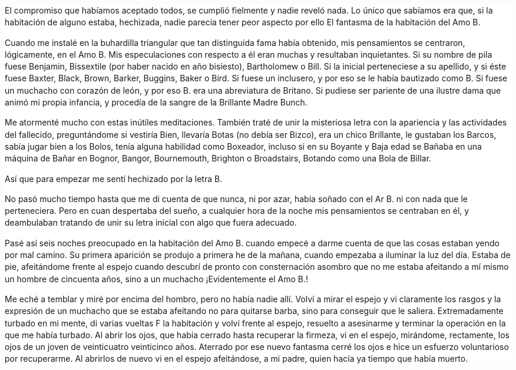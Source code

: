    El compromiso que habíamos aceptado todos, se cumplió fielmente y nadie
   reveló nada. Lo único que sabíamos era que, si la habitación de alguno
   estaba, hechizada, nadie parecía tener peor aspecto por ello
   El fantasma de la habitación del Amo B.
   
   Cuando me instalé en la buhardilla triangular que tan distinguida fama
   había obtenido, mis pensamientos se centraron, lógicamente, en el Amo
   B. Mis especulaciones con respecto a él eran muchas y resultaban
   inquietantes. Si su nombre de pila fuese Benjamin, Bissextile (por
   haber nacido en año bisiesto), Bartholomew o Bill. Si la inicial
   perteneciese a su apellido, y si éste fuese Baxter, Black, Brown,
   Barker, Buggins, Baker o Bird. Si fuese un inclusero, y por eso se le
   había bautizado como B. Si fuese un muchacho con corazón de león, y por
   eso B. era una abreviatura de Britano. Si pudiese ser pariente de una
   ilustre dama que animó mi propia infancia, y procedía de la sangre de
   la Brillante Madre Bunch.
   
   Me atormenté mucho con estas inútiles meditaciones. También traté de
   unir la misteriosa letra con la apariencia y las actividades del
   fallecido, preguntándome si vestiría Bien, llevaría Botas (no debía ser
   Bizco), era un chico Brillante, le gustaban los Barcos, sabía jugar
   bien a los Bolos, tenía alguna habilidad como Boxeador, incluso si en
   su Boyante y Baja edad se Bañaba en una máquina de Bañar en Bognor,
   Bangor, Bournemouth, Brighton o Broadstairs, Botando como una Bola de
   Billar.
   
   Así que para empezar me sentí hechizado por la letra B.
   
   No pasó mucho tiempo hasta que me di cuenta de que nunca, ni por azar,
   había soñado con el Ar B. ni con nada que le perteneciera. Pero en cuan
   despertaba del sueño, a cualquier hora de la noche mis pensamientos se
   centraban en él, y deambulaban tratando de unir su letra inicial con
   algo que fuera adecuado.
   
   Pasé así seis noches preocupado en la habitación del Amo B. cuando
   empecé a darme cuenta de que las cosas estaban yendo por mal camino.
   Su primera aparición se produjo a primera he de la mañana, cuando
   empezaba a iluminar la luz del día. Estaba de pie, afeitándome frente
   al espejo cuando descubrí de pronto con consternación asombro que no me
   estaba afeitando a mí mismo un hombre de cincuenta años, sino a un
   muchacho ¡Evidentemente el Amo B.!
   
   Me eché a temblar y miré por encima del hombro, pero no había nadie
   allí. Volví a mirar el espejo y vi claramente los rasgos y la expresión
   de un muchacho que se estaba afeitando no para quitarse barba, sino
   para conseguir que le saliera. Extremadamente turbado en mi mente, di
   varias vueltas F la habitación y volví frente al espejo, resuelto a
   asesinarme y terminar la operación en la que me había turbado. Al abrir
   los ojos, que había cerrado hasta recuperar la firmeza, vi en el
   espejo, mirándome, rectamente, los ojos de un joven de veinticuatro
   veinticinco años. Aterrado por ese nuevo fantasma cerré los ojos e hice
   un esfuerzo voluntarioso por recuperarme. Al abrirlos de nuevo vi en el
   espejo afeitándose, a mi padre, quien hacía ya tiempo que había muerto.
   